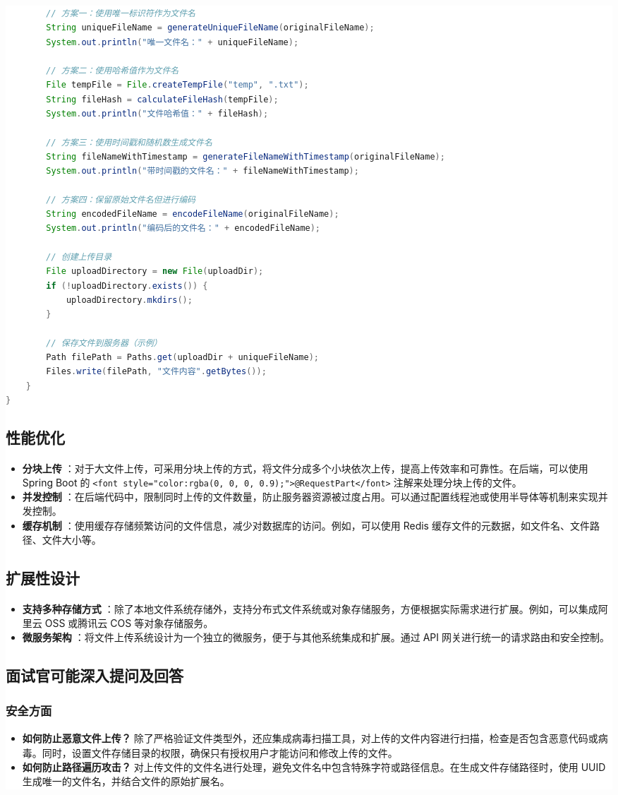 ```java
        // 方案一：使用唯一标识符作为文件名
        String uniqueFileName = generateUniqueFileName(originalFileName);
        System.out.println("唯一文件名：" + uniqueFileName);

        // 方案二：使用哈希值作为文件名
        File tempFile = File.createTempFile("temp", ".txt");
        String fileHash = calculateFileHash(tempFile);
        System.out.println("文件哈希值：" + fileHash);

        // 方案三：使用时间戳和随机数生成文件名
        String fileNameWithTimestamp = generateFileNameWithTimestamp(originalFileName);
        System.out.println("带时间戳的文件名：" + fileNameWithTimestamp);

        // 方案四：保留原始文件名但进行编码
        String encodedFileName = encodeFileName(originalFileName);
        System.out.println("编码后的文件名：" + encodedFileName);

        // 创建上传目录
        File uploadDirectory = new File(uploadDir);
        if (!uploadDirectory.exists()) {
            uploadDirectory.mkdirs();
        }

        // 保存文件到服务器（示例）
        Path filePath = Paths.get(uploadDir + uniqueFileName);
        Files.write(filePath, "文件内容".getBytes());
    }
}
```

<font style="color:rgba(0, 0, 0, 0.9);"></font>

## <font style="color:rgba(0, 0, 0, 0.9);">性能优化</font>
+ **<font style="color:rgba(0, 0, 0, 0.9);">分块上传</font>**<font style="color:rgba(0, 0, 0, 0.9);"> ：对于大文件上传，可采用分块上传的方式，将文件分成多个小块依次上传，提高上传效率和可靠性。在后端，可以使用 Spring Boot 的 </font>`<font style="color:rgba(0, 0, 0, 0.9);">@RequestPart</font>`<font style="color:rgba(0, 0, 0, 0.9);"> 注解来处理分块上传的文件。</font>
+ **<font style="color:rgba(0, 0, 0, 0.9);">并发控制</font>**<font style="color:rgba(0, 0, 0, 0.9);"> ：在后端代码中，限制同时上传的文件数量，防止服务器资源被过度占用。可以通过配置线程池或使用半导体等机制来实现并发控制。</font>
+ **<font style="color:rgba(0, 0, 0, 0.9);">缓存机制</font>**<font style="color:rgba(0, 0, 0, 0.9);"> ：使用缓存存储频繁访问的文件信息，减少对数据库的访问。例如，可以使用 Redis 缓存文件的元数据，如文件名、文件路径、文件大小等。</font>



## <font style="color:rgba(0, 0, 0, 0.9);">扩展性设计</font>
+ **<font style="color:rgba(0, 0, 0, 0.9);">支持多种存储方式</font>**<font style="color:rgba(0, 0, 0, 0.9);"> ：除了本地文件系统存储外，支持分布式文件系统或对象存储服务，方便根据实际需求进行扩展。例如，可以集成阿里云 OSS 或腾讯云 COS 等对象存储服务。</font>
+ **<font style="color:rgba(0, 0, 0, 0.9);">微服务架构</font>**<font style="color:rgba(0, 0, 0, 0.9);"> ：将文件上传系统设计为一个独立的微服务，便于与其他系统集成和扩展。通过 API 网关进行统一的请求路由和安全控制。</font>

## <font style="color:rgba(0, 0, 0, 0.9);">面试官可能深入提问及回答</font>
### <font style="color:rgba(0, 0, 0, 0.9);">安全方面</font>
+ **<font style="color:rgba(0, 0, 0, 0.9);">如何防止恶意文件上传？</font>**<font style="color:rgba(0, 0, 0, 0.9);"> 除了严格验证文件类型外，还应集成病毒扫描工具，对上传的文件内容进行扫描，检查是否包含恶意代码或病毒。同时，设置文件存储目录的权限，确保只有授权用户才能访问和修改上传的文件。</font>
+ **<font style="color:rgba(0, 0, 0, 0.9);">如何防止路径遍历攻击？</font>**<font style="color:rgba(0, 0, 0, 0.9);"> 对上传文件的文件名进行处理，避免文件名中包含特殊字符或路径信息。在生成文件存储路径时，使用 UUID 生成唯一的文件名，并结合文件的原始扩展名。</font>
